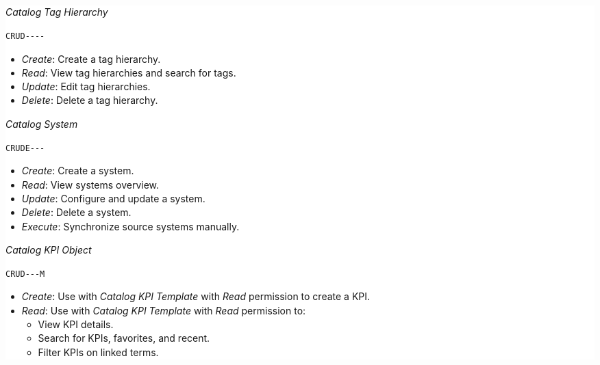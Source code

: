 *Catalog Tag Hierarchy*

</td>
<td valign="top">

`CRUD----`

</td>
<td valign="top">

-   *Create*: Create a tag hierarchy.
-   *Read*: View tag hierarchies and search for tags.
-   *Update*: Edit tag hierarchies.
-   *Delete*: Delete a tag hierarchy.



</td>
</tr>
<tr>
<td valign="top">

*Catalog System*

</td>
<td valign="top">

`CRUDE---`

</td>
<td valign="top">

-   *Create*: Create a system.
-   *Read*: View systems overview.
-   *Update*: Configure and update a system.
-   *Delete*: Delete a system.
-   *Execute*: Synchronize source systems manually.



</td>
</tr>
<tr>
<td valign="top">

*Catalog KPI Object*

</td>
<td valign="top">

`CRUD---M`

</td>
<td valign="top">

-   *Create*: Use with *Catalog KPI Template* with *Read* permission to create a KPI.
-   *Read*: Use with *Catalog KPI Template* with *Read* permission to:
    -   View KPI details.
    -   Search for KPIs, favorites, and recent.
    -   Filter KPIs on linked terms.
